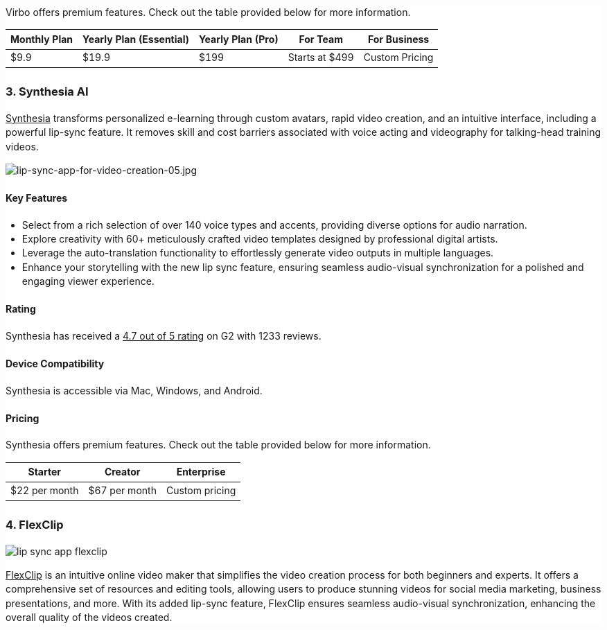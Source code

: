 Virbo offers premium features. Check out the table provided below for more information.

| **Monthly Plan** | **Yearly Plan (Essential)** | **Yearly Plan (Pro)** | **For Team**   | **For Business** |
| ---------------- | --------------------------- | --------------------- | -------------- | ---------------- |
| $9.9             | $19.9                       | $199                  | Starts at $499 | Custom Pricing   |

### 3\. Synthesia AI

[Synthesia](https://www.synthesia.io/) transforms personalized e-learning through custom avatars, rapid video creation, and an intuitive interface, including a powerful lip-sync feature. It removes skill and cost barriers associated with voice acting and videography for talking-head training videos.

![lip-sync-app-for-video-creation-05.jpg](https://images.wondershare.com/virbo/article/2024/03/lip-sync-app-for-video-creation-05.jpg)

#### Key Features

* Select from a rich selection of over 140 voice types and accents, providing diverse options for audio narration.
* Explore creativity with 60+ meticulously crafted video templates designed by professional digital artists.
* Leverage the auto-translation functionality to effortlessly generate video outputs in multiple languages.
* Enhance your storytelling with the new lip sync feature, ensuring seamless audio-visual synchronization for a polished and engaging viewer experience.

#### Rating

Synthesia has received a [4.7 out of 5 rating](https://www.g2.com/products/synthesia/reviews) on G2 with 1233 reviews.

#### Device Compatibility

Synthesia is accessible via Mac, Windows, and Android.

#### Pricing

Synthesia offers premium features. Check out the table provided below for more information.

| **Starter**   | **Creator**   | **Enterprise** |
| ------------- | ------------- | -------------- |
| $22 per month | $67 per month | Custom pricing |

### 4\. FlexClip

![lip sync app flexclip](https://images.wondershare.com/virbo/article/2024/03/lip-sync-app-for-video-creation-06.jpg)

[FlexClip](https://www.flexclip.com/) is an intuitive online video maker that simplifies the video creation process for both beginners and experts. It offers a comprehensive set of resources and editing tools, allowing users to produce stunning videos for social media marketing, business presentations, and more. With its added lip-sync feature, FlexClip ensures seamless audio-visual synchronization, enhancing the overall quality of the videos created.
